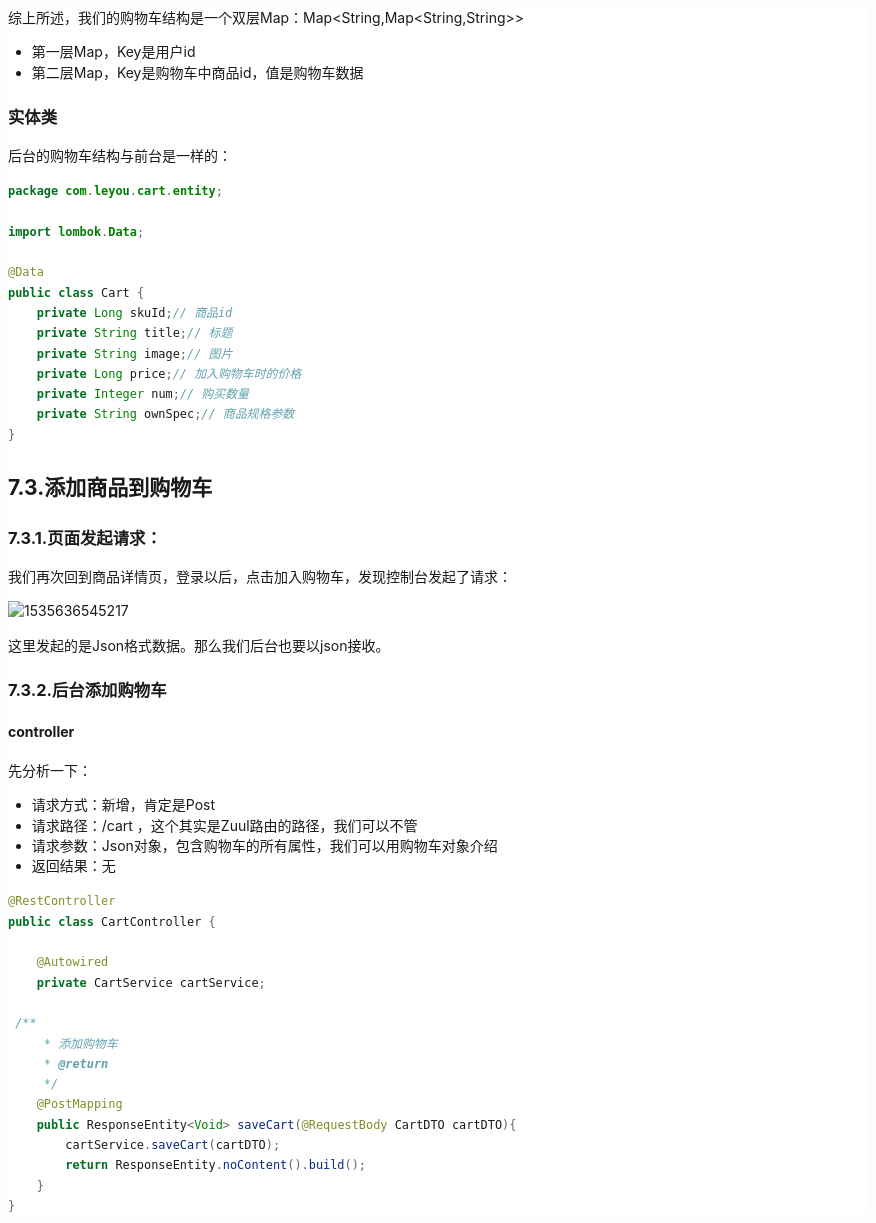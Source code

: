 综上所述，我们的购物车结构是一个双层Map：Map<String,Map<String,String>>

- 第一层Map，Key是用户id
- 第二层Map，Key是购物车中商品id，值是购物车数据

### 实体类

后台的购物车结构与前台是一样的：

```java
package com.leyou.cart.entity;

import lombok.Data;

@Data
public class Cart {
    private Long skuId;// 商品id
    private String title;// 标题
    private String image;// 图片
    private Long price;// 加入购物车时的价格
    private Integer num;// 购买数量
    private String ownSpec;// 商品规格参数
}
```



## 7.3.添加商品到购物车

### 7.3.1.页面发起请求：

我们再次回到商品详情页，登录以后，点击加入购物车，发现控制台发起了请求：

 ![1535636545217](assets/1535636545217.png)

这里发起的是Json格式数据。那么我们后台也要以json接收。

### 7.3.2.后台添加购物车

#### controller

先分析一下：

- 请求方式：新增，肯定是Post
- 请求路径：/cart ，这个其实是Zuul路由的路径，我们可以不管
- 请求参数：Json对象，包含购物车的所有属性，我们可以用购物车对象介绍
- 返回结果：无

```java
@RestController
public class CartController {

    @Autowired
    private CartService cartService;

 /**
     * 添加购物车
     * @return
     */
    @PostMapping
    public ResponseEntity<Void> saveCart(@RequestBody CartDTO cartDTO){
        cartService.saveCart(cartDTO);
        return ResponseEntity.noContent().build();
    }
}
```
